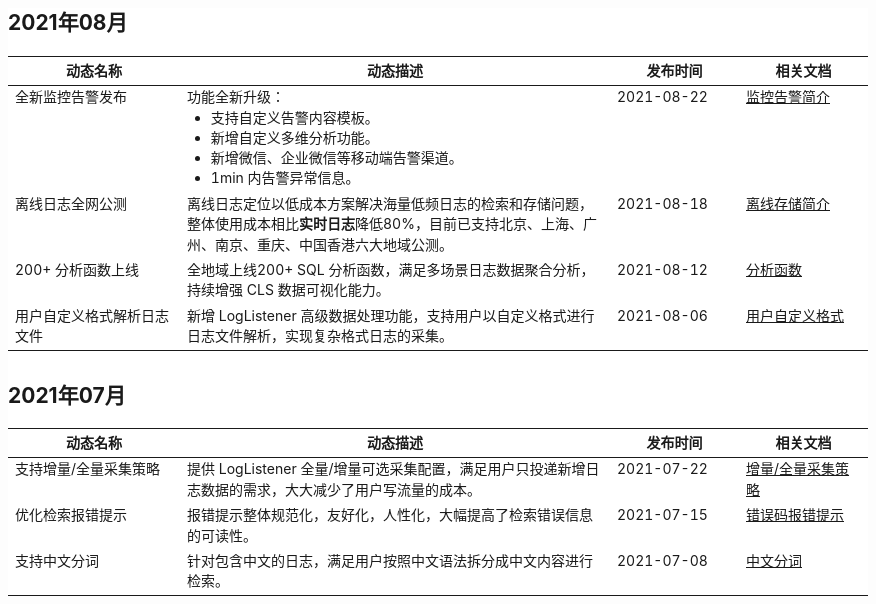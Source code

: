 
## 2021年08月
<table>
	<thead>
		<tr>
			<th width="20%">动态名称</th>
			<th width="50%">动态描述</th>
			<th width="15%">发布时间</th>
			<th width="15%">相关文档</th>
		</tr>
	</thead>
	<tbody>
		<tr><td>全新监控告警发布</td><td>	
功能全新升级：<ul  style="margin: 0;"><li>支持自定义告警内容模板。</li><li>新增自定义多维分析功能。</li><li>新增微信、企业微信等移动端告警渠道。</li><li>1min 内告警异常信息。</li></ul></td><td>2021-08-22</td><td><a href="https://cloud.tencent.com/document/product/614/51741">监控告警简介</a></td></tr>
		<tr><td>离线日志全网公测</td><td>离线日志定位以低成本方案解决海量低频日志的检索和存储问题，整体使用成本相比<B>实时日志</B>降低80%，目前已支持北京、上海、广州、南京、重庆、中国香港六大地域公测。</td><td>2021-08-18</td><td><a href="https://cloud.tencent.com/document/product/614/60020">离线存储简介</a></td></tr>
		<tr><td>200+ 分析函数上线</td><td>全地域上线200+ SQL 分析函数，满足多场景日志数据聚合分析，持续增强 CLS 数据可视化能力。</td><td>2021-08-12</td><td><a href="https://cloud.tencent.com/document/product/614/44063">分析函数</a></td></tr>
		<tr><td>用户自定义格式解析日志文件</td><td>新增 LogListener 高级数据处理功能，支持用户以自定义格式进行日志文件解析，实现复杂格式日志的采集。</td><td>2021-08-06</td><td><a href="https://cloud.tencent.com/document/product/614/61310">用户自定义格式</a></td></tr>
	</tbody>
</table>

## 2021年07月

<table>
	<thead>
		<tr>
			<th width="20%">动态名称</th>
			<th width="50%">动态描述</th>
			<th width="15%">发布时间</th>
			<th width="15%">相关文档</th>
		</tr>
	</thead>
	<tbody>
		<tr><td>支持增量/全量采集策略</td><td>提供 LogListener 全量/增量可选采集配置，满足用户只投递新增日志数据的需求，大大减少了用户写流量的成本。</td><td>2021-07-22</td><td><a href="https://cloud.tencent.com/document/product/614/17421#.E9.87.87.E9.9B.86.E9.85.8D.E7.BD.AE">增量/全量采集策略</a></td></tr>
		<tr><td>优化检索报错提示</td><td>报错提示整体规范化，友好化，人性化，大幅提高了检索错误信息的可读性。</td><td>2021-07-15</td><td><a href="https://cloud.tencent.com/document/product/614/51252#.E6.9F.A5.E8.AF.A2.E8.AF.AD.E5.8F.A5.E5.87.BA.E7.8E.B0.E6.8A.A5.E9.94.99.E4.BF.A1.E6.81.AF.3Ca-id.3D.22question2.22.3E.3C.2Fa.3E">	错误码报错提示</a></td></tr>
		<tr><td>支持中文分词</td><td>针对包含中文的日志，满足用户按照中文语法拆分成中文内容进行检索。</td><td>2021-07-08</td><td><a href="https://cloud.tencent.com/document/product/614/50922#.E9.94.AE.E5.80.BC.E7.B4.A2.E5.BC.95">中文分词</a></td></tr>
	</tbody>
</table>
